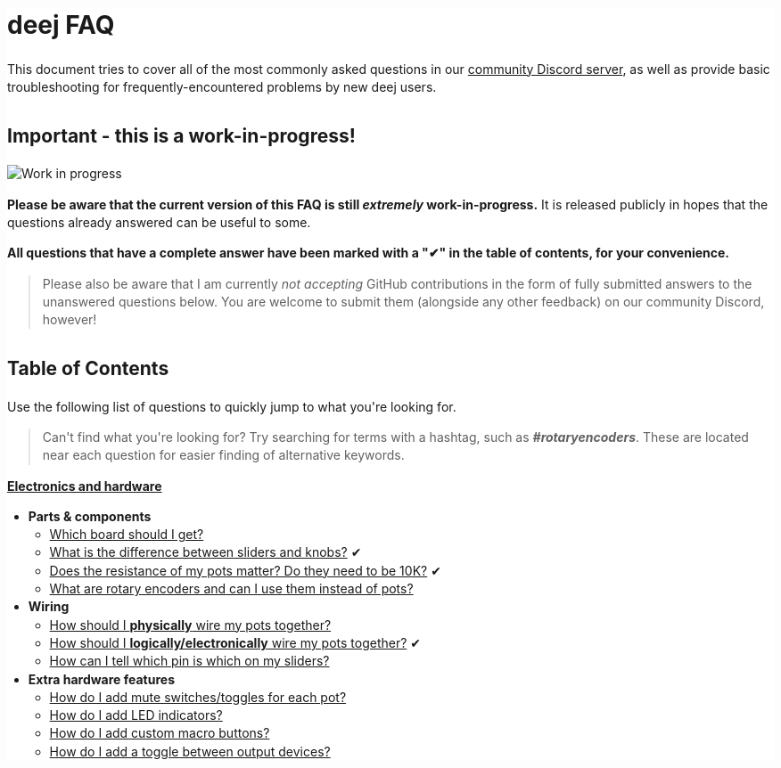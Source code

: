 # deej FAQ

This document tries to cover all of the most commonly asked questions in our [community Discord server](https://discord.gg/nf88NJu), as well as provide basic troubleshooting for frequently-encountered problems by new deej users.

## Important - this is a **work-in-progress**!

![Work in progress](./assets/under-construction.png)

**Please be aware that the current version of this FAQ is still _extremely_ work-in-progress.** It is released publicly in hopes that the questions already answered can be useful to some.

**All questions that have a complete answer have been marked with a "✔" in the table of contents, for your convenience.**

> Please also be aware that I am currently _not accepting_ GitHub contributions in the form of fully submitted answers to the unanswered questions below. You are welcome to submit them (alongside any other feedback) on our community Discord, however!

## Table of Contents

Use the following list of questions to quickly jump to what you're looking for.

> Can't find what you're looking for? Try searching for terms with a hashtag, such as _**#rotaryencoders**_. These are located near each question for easier finding of alternative keywords.

[**Electronics and hardware**](#electronics-and-hardware)

- **Parts & components**
  - [Which board should I get?](#which-board-should-i-get)
  - [What is the difference between sliders and knobs?](#what-is-the-difference-between-sliders-and-knobs) ✔
  - [Does the resistance of my pots matter? Do they need to be 10K?](#does-the-resistance-of-my-pots-matter-do-they-need-to-be-10k) ✔
  - [What are rotary encoders and can I use them instead of pots?](#what-are-rotary-encoders-and-can-i-use-them-instead-of-pots?)
- **Wiring**
  - [How should I **physically** wire my pots together?](#how-should-i-physically-wire-my-pots-together)
  - [How should I **logically/electronically** wire my pots together?](#how-should-i-logicallyelectronically-wire-my-pots-together) ✔
  - [How can I tell which pin is which on my sliders?](#how-can-i-tell-which-pin-is-which-on-my-sliders)
- **Extra hardware features**
  - [How do I add mute switches/toggles for each pot?](#how-do-i-add-mute-switchestoggles-for-each-pot)
  - [How do I add LED indicators?](#how-do-i-add-led-indicators)
  - [How do I add custom macro buttons?](#how-do-i-add-custom-macro-buttons)
  - [How do I add a toggle between output devices?](#how-do-i-add-a-toggle-between-output-devices)

